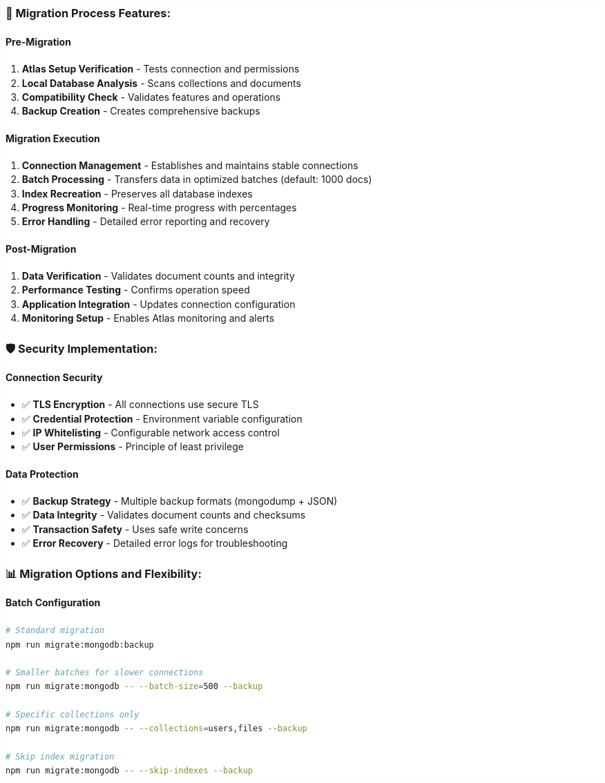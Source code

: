 ### 🔄 Migration Process Features:

#### **Pre-Migration**
1. **Atlas Setup Verification** - Tests connection and permissions
2. **Local Database Analysis** - Scans collections and documents
3. **Compatibility Check** - Validates features and operations
4. **Backup Creation** - Creates comprehensive backups

#### **Migration Execution**
1. **Connection Management** - Establishes and maintains stable connections
2. **Batch Processing** - Transfers data in optimized batches (default: 1000 docs)
3. **Index Recreation** - Preserves all database indexes
4. **Progress Monitoring** - Real-time progress with percentages
5. **Error Handling** - Detailed error reporting and recovery

#### **Post-Migration**
1. **Data Verification** - Validates document counts and integrity
2. **Performance Testing** - Confirms operation speed
3. **Application Integration** - Updates connection configuration
4. **Monitoring Setup** - Enables Atlas monitoring and alerts

### 🛡️ Security Implementation:

#### **Connection Security**
- ✅ **TLS Encryption** - All connections use secure TLS
- ✅ **Credential Protection** - Environment variable configuration
- ✅ **IP Whitelisting** - Configurable network access control
- ✅ **User Permissions** - Principle of least privilege

#### **Data Protection**
- ✅ **Backup Strategy** - Multiple backup formats (mongodump + JSON)
- ✅ **Data Integrity** - Validates document counts and checksums
- ✅ **Transaction Safety** - Uses safe write concerns
- ✅ **Error Recovery** - Detailed error logs for troubleshooting

### 📊 Migration Options and Flexibility:

#### **Batch Configuration**
```bash
# Standard migration
npm run migrate:mongodb:backup

# Smaller batches for slower connections
npm run migrate:mongodb -- --batch-size=500 --backup

# Specific collections only
npm run migrate:mongodb -- --collections=users,files --backup

# Skip index migration
npm run migrate:mongodb -- --skip-indexes --backup
```
